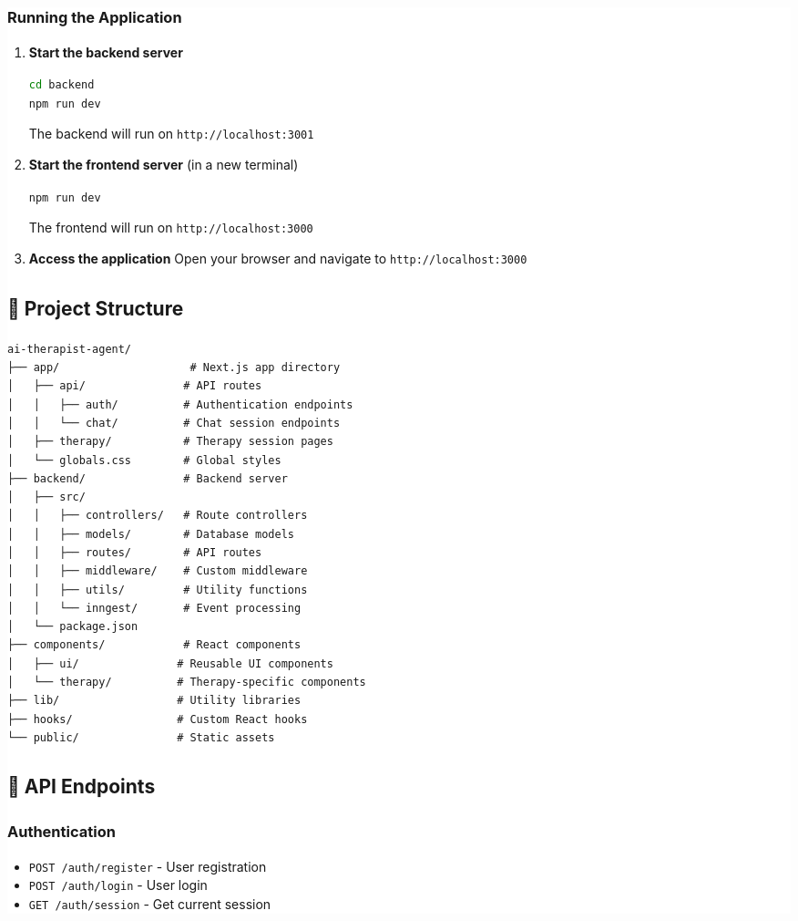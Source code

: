 ### Running the Application

1. **Start the backend server**
   ```bash
   cd backend
   npm run dev
   ```
   The backend will run on `http://localhost:3001`

2. **Start the frontend server** (in a new terminal)
   ```bash
   npm run dev
   ```
   The frontend will run on `http://localhost:3000`

3. **Access the application**
   Open your browser and navigate to `http://localhost:3000`

## 📁 Project Structure

```
ai-therapist-agent/
├── app/                    # Next.js app directory
│   ├── api/               # API routes
│   │   ├── auth/          # Authentication endpoints
│   │   └── chat/          # Chat session endpoints
│   ├── therapy/           # Therapy session pages
│   └── globals.css        # Global styles
├── backend/               # Backend server
│   ├── src/
│   │   ├── controllers/   # Route controllers
│   │   ├── models/        # Database models
│   │   ├── routes/        # API routes
│   │   ├── middleware/    # Custom middleware
│   │   ├── utils/         # Utility functions
│   │   └── inngest/       # Event processing
│   └── package.json
├── components/            # React components
│   ├── ui/               # Reusable UI components
│   └── therapy/          # Therapy-specific components
├── lib/                  # Utility libraries
├── hooks/                # Custom React hooks
└── public/               # Static assets
```

## 🔧 API Endpoints

### Authentication
- `POST /auth/register` - User registration
- `POST /auth/login` - User login
- `GET /auth/session` - Get current session
